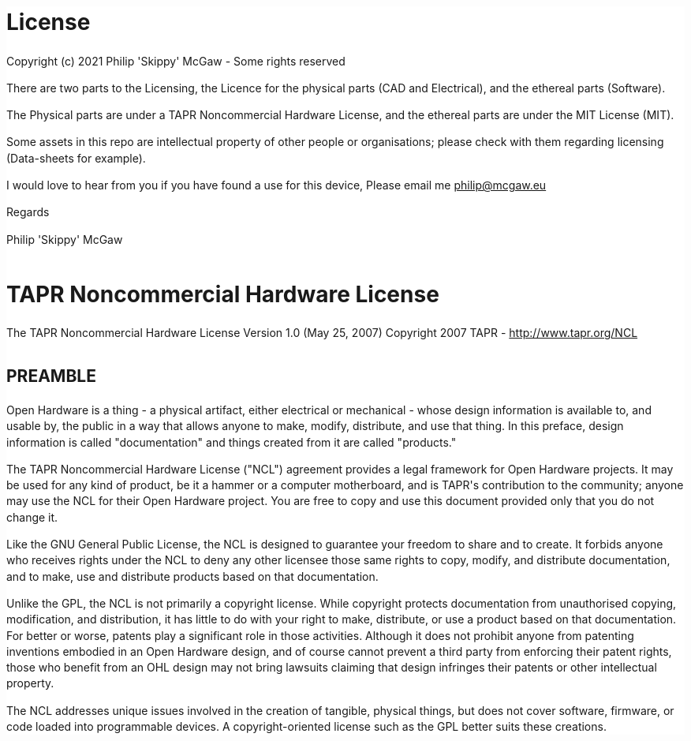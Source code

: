 # License

Copyright (c) 2021 Philip 'Skippy' McGaw - Some rights reserved

There are two parts to the Licensing, the Licence for the physical parts (CAD and Electrical), and the ethereal parts (Software).

The Physical parts are under a TAPR Noncommercial Hardware License, and the ethereal parts are under the MIT License (MIT).

Some assets in this repo are intellectual property of other people or organisations; please check with them regarding licensing (Data-sheets for example).

I would love to hear from you if you have found a use for this device, Please email me philip@mcgaw.eu

Regards

Philip 'Skippy' McGaw

# TAPR Noncommercial Hardware License

The TAPR Noncommercial Hardware License
Version 1.0 (May 25, 2007)
Copyright 2007 TAPR - http://www.tapr.org/NCL

## PREAMBLE

Open Hardware is a thing - a physical artifact, either electrical or mechanical - whose design information is available to, and usable by, the public in a way that allows anyone to make, modify, distribute, and use that thing.  In this preface, design information is called "documentation" and things created from it are called "products."

The TAPR Noncommercial Hardware License ("NCL") agreement provides a legal framework for Open Hardware projects.  It may be used for any kind of product, be it a hammer or a computer motherboard, and is TAPR's contribution to the community; anyone may use the NCL for their Open Hardware project.  You are free to copy and use this document provided only that you do not change it.

Like the GNU General Public License, the NCL is designed to guarantee your freedom to share and to create.  It forbids anyone who receives rights under the NCL to deny any other licensee those same rights to copy, modify, and distribute documentation, and to make, use and distribute products based on that documentation.

Unlike the GPL, the NCL is not primarily a copyright license.  While copyright protects documentation from unauthorised copying, modification, and distribution, it has little to do with your right to make, distribute, or use a product based on that documentation.  For better or worse, patents play a significant role in those activities.  Although it does not prohibit anyone from patenting inventions embodied in an Open Hardware design, and of course cannot prevent a third party from enforcing their patent rights, those who benefit from an OHL design may not bring lawsuits claiming that design infringes their patents or other intellectual property.

The NCL addresses unique issues involved in the creation of tangible, physical things, but does not cover software, firmware, or code loaded into programmable devices.  A copyright-oriented license such as the GPL better suits these creations.

